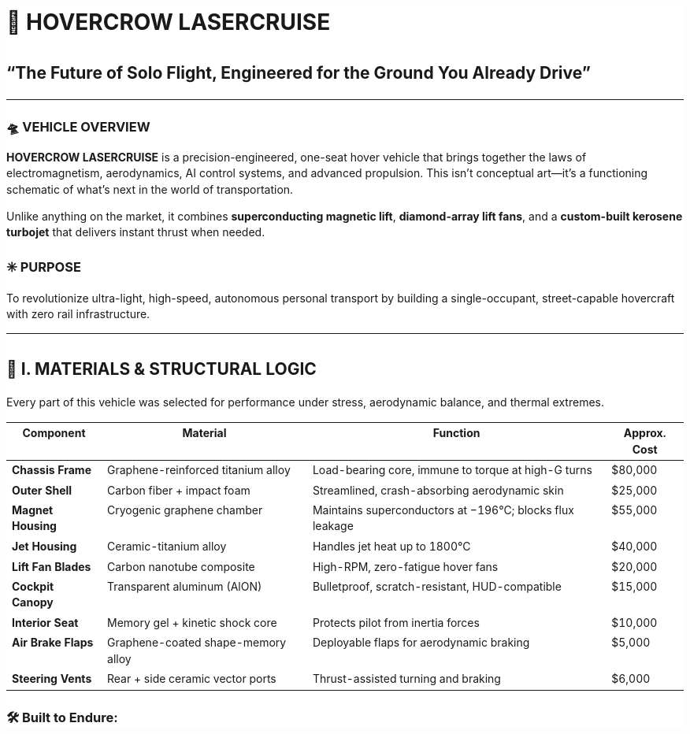 # 🚀 HOVERCROW LASERCRUISE

## “The Future of Solo Flight, Engineered for the Ground You Already Drive”

---

### 🛸 VEHICLE OVERVIEW

**HOVERCROW LASERCRUISE** is a precision-engineered, one-seat hover vehicle that
brings together the laws of electromagnetism, aerodynamics, AI control systems, 
and advanced propulsion. This isn’t conceptual art—it’s a functioning 
schematic of what’s next in the world of transportation.

Unlike anything on the market, it combines **superconducting magnetic lift**, 
**diamond-array lift fans**, and a **custom-built kerosene turbojet** that delivers instant thrust when needed.

### ✳️ PURPOSE

To revolutionize ultra-light, high-speed, autonomous personal transport by building a 
single-occupant, street-capable hovercraft with zero rail infrastructure.

---

## 🔩 I. MATERIALS & STRUCTURAL LOGIC

Every part of this vehicle was selected for performance under stress, aerodynamic balance, and thermal extremes.

| Component           | Material                           | Function                                                 | Approx. Cost |
| ------------------- | ---------------------------------- | -------------------------------------------------------- | ------------ |
| **Chassis Frame**   | Graphene-reinforced titanium alloy | Load-bearing core, immune to torque at high-G turns      | \$80,000     |
| **Outer Shell**     | Carbon fiber + impact foam         | Streamlined, crash-absorbing aerodynamic skin            | \$25,000     |
| **Magnet Housing**  | Cryogenic graphene chamber         | Maintains superconductors at −196°C; blocks flux leakage | \$55,000     |
| **Jet Housing**     | Ceramic-titanium alloy             | Handles jet heat up to 1800°C                            | \$40,000     |
| **Lift Fan Blades** | Carbon nanotube composite          | High-RPM, zero-fatigue hover fans                        | \$20,000     |
| **Cockpit Canopy**  | Transparent aluminum (AlON)        | Bulletproof, scratch-resistant, HUD-compatible           | \$15,000     |
| **Interior Seat**   | Memory gel + kinetic shock core    | Protects pilot from inertia forces                       | \$10,000     |
| **Air Brake Flaps** | Graphene-coated shape-memory alloy | Deployable flaps for aerodynamic braking                 | \$5,000      |
| **Steering Vents**  | Rear + side ceramic vector ports   | Thrust-assisted turning and braking                      | \$6,000      |

### 🛠 Built to Endure:
